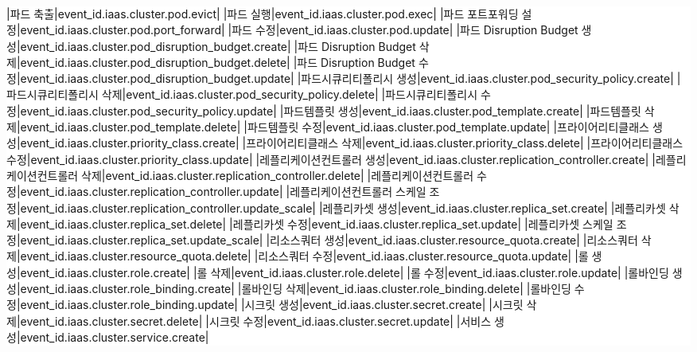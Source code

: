 |파드 축출|event_id.iaas.cluster.pod.evict|
|파드 실행|event_id.iaas.cluster.pod.exec|
|파드 포트포워딩 설정|event_id.iaas.cluster.pod.port_forward|
|파드 수정|event_id.iaas.cluster.pod.update|
|파드 Disruption Budget 생성|event_id.iaas.cluster.pod_disruption_budget.create|
|파드 Disruption Budget 삭제|event_id.iaas.cluster.pod_disruption_budget.delete|
|파드 Disruption Budget 수정|event_id.iaas.cluster.pod_disruption_budget.update|
|파드시큐리티폴리시 생성|event_id.iaas.cluster.pod_security_policy.create|
|파드시큐리티폴리시 삭제|event_id.iaas.cluster.pod_security_policy.delete|
|파드시큐리티폴리시 수정|event_id.iaas.cluster.pod_security_policy.update|
|파드템플릿 생성|event_id.iaas.cluster.pod_template.create|
|파드템플릿 삭제|event_id.iaas.cluster.pod_template.delete|
|파드템플릿 수정|event_id.iaas.cluster.pod_template.update|
|프라이어리티클래스 생성|event_id.iaas.cluster.priority_class.create|
|프라이어리티클래스 삭제|event_id.iaas.cluster.priority_class.delete|
|프라이어리티클래스 수정|event_id.iaas.cluster.priority_class.update|
|레플리케이션컨트롤러 생성|event_id.iaas.cluster.replication_controller.create|
|레플리케이션컨트롤러 삭제|event_id.iaas.cluster.replication_controller.delete|
|레플리케이션컨트롤러 수정|event_id.iaas.cluster.replication_controller.update|
|레플리케이션컨트롤러 스케일 조정|event_id.iaas.cluster.replication_controller.update_scale|
|레플리카셋 생성|event_id.iaas.cluster.replica_set.create|
|레플리카셋 삭제|event_id.iaas.cluster.replica_set.delete|
|레플리카셋 수정|event_id.iaas.cluster.replica_set.update|
|레플리카셋 스케일 조정|event_id.iaas.cluster.replica_set.update_scale|
|리소스쿼터 생성|event_id.iaas.cluster.resource_quota.create|
|리소스쿼터 삭제|event_id.iaas.cluster.resource_quota.delete|
|리소스쿼터 수정|event_id.iaas.cluster.resource_quota.update|
|롤 생성|event_id.iaas.cluster.role.create|
|롤 삭제|event_id.iaas.cluster.role.delete|
|롤 수정|event_id.iaas.cluster.role.update|
|롤바인딩 생성|event_id.iaas.cluster.role_binding.create|
|롤바인딩 삭제|event_id.iaas.cluster.role_binding.delete|
|롤바인딩 수정|event_id.iaas.cluster.role_binding.update|
|시크릿 생성|event_id.iaas.cluster.secret.create|
|시크릿 삭제|event_id.iaas.cluster.secret.delete|
|시크릿 수정|event_id.iaas.cluster.secret.update|
|서비스 생성|event_id.iaas.cluster.service.create|